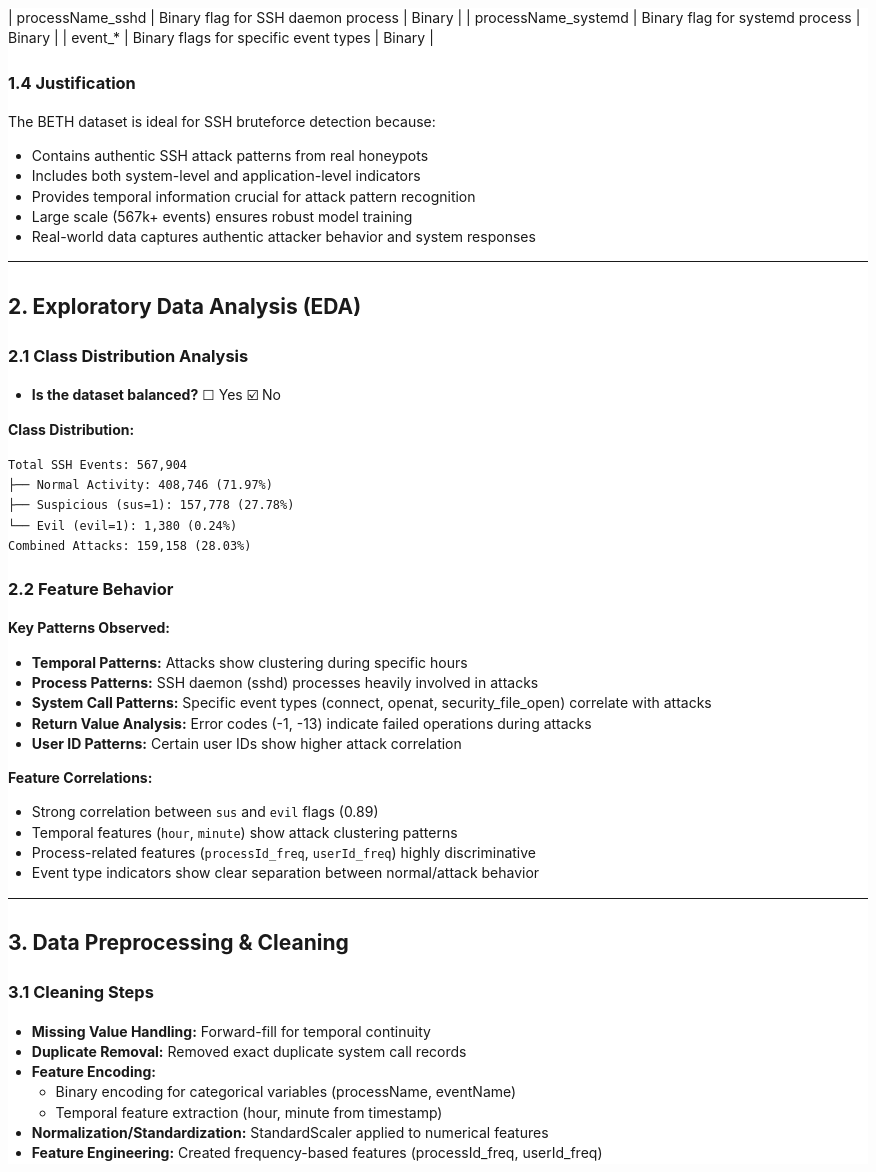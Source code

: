 | processName_sshd | Binary flag for SSH daemon process | Binary |
| processName_systemd | Binary flag for systemd process | Binary |
| event_* | Binary flags for specific event types | Binary |

### 1.4 Justification
The BETH dataset is ideal for SSH bruteforce detection because:
- Contains authentic SSH attack patterns from real honeypots
- Includes both system-level and application-level indicators
- Provides temporal information crucial for attack pattern recognition
- Large scale (567k+ events) ensures robust model training
- Real-world data captures authentic attacker behavior and system responses

---

## 2. Exploratory Data Analysis (EDA)

### 2.1 Class Distribution Analysis
- **Is the dataset balanced?** ☐ Yes ☑️ No

**Class Distribution:**
```
Total SSH Events: 567,904
├── Normal Activity: 408,746 (71.97%)
├── Suspicious (sus=1): 157,778 (27.78%)
└── Evil (evil=1): 1,380 (0.24%)
Combined Attacks: 159,158 (28.03%)
```

### 2.2 Feature Behavior
**Key Patterns Observed:**
- **Temporal Patterns:** Attacks show clustering during specific hours
- **Process Patterns:** SSH daemon (sshd) processes heavily involved in attacks
- **System Call Patterns:** Specific event types (connect, openat, security_file_open) correlate with attacks
- **Return Value Analysis:** Error codes (-1, -13) indicate failed operations during attacks
- **User ID Patterns:** Certain user IDs show higher attack correlation

**Feature Correlations:**
- Strong correlation between `sus` and `evil` flags (0.89)
- Temporal features (`hour`, `minute`) show attack clustering patterns  
- Process-related features (`processId_freq`, `userId_freq`) highly discriminative
- Event type indicators show clear separation between normal/attack behavior

---

## 3. Data Preprocessing & Cleaning

### 3.1 Cleaning Steps
- **Missing Value Handling:** Forward-fill for temporal continuity
- **Duplicate Removal:** Removed exact duplicate system call records
- **Feature Encoding:** 
  - Binary encoding for categorical variables (processName, eventName)
  - Temporal feature extraction (hour, minute from timestamp)
- **Normalization/Standardization:** StandardScaler applied to numerical features
- **Feature Engineering:** Created frequency-based features (processId_freq, userId_freq)
